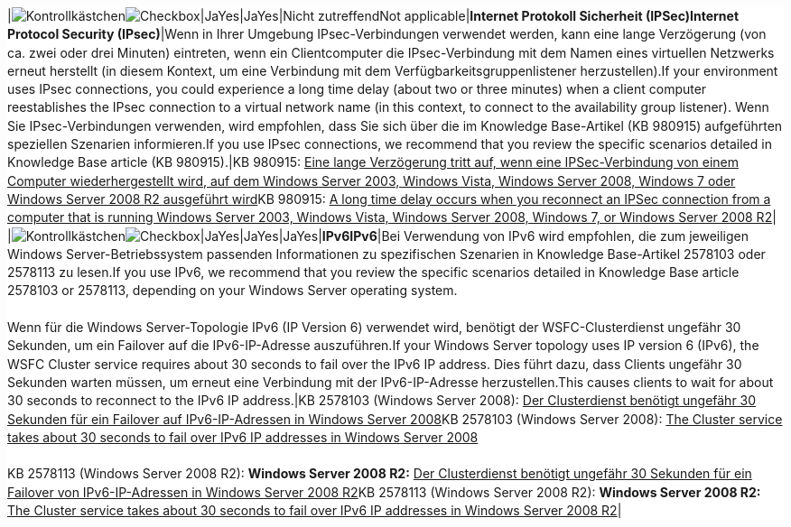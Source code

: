 |<span data-ttu-id="b5283-194">![Kontrollkästchen](../../media/checkboxemptycenterxtraspacetopandright.gif "Checkbox")</span><span class="sxs-lookup"><span data-stu-id="b5283-194">![Checkbox](../../media/checkboxemptycenterxtraspacetopandright.gif "Checkbox")</span></span>|<span data-ttu-id="b5283-195">Ja</span><span class="sxs-lookup"><span data-stu-id="b5283-195">Yes</span></span>|<span data-ttu-id="b5283-196">Ja</span><span class="sxs-lookup"><span data-stu-id="b5283-196">Yes</span></span>|<span data-ttu-id="b5283-197">Nicht zutreffend</span><span class="sxs-lookup"><span data-stu-id="b5283-197">Not applicable</span></span>|<span data-ttu-id="b5283-198">**Internet Protokoll Sicherheit (IPSec)**</span><span class="sxs-lookup"><span data-stu-id="b5283-198">**Internet Protocol Security (IPsec)**</span></span>|<span data-ttu-id="b5283-199">Wenn in Ihrer Umgebung IPsec-Verbindungen verwendet werden, kann eine lange Verzögerung (von ca. zwei oder drei Minuten) eintreten, wenn ein Clientcomputer die IPsec-Verbindung mit dem Namen eines virtuellen Netzwerks erneut herstellt (in diesem Kontext, um eine Verbindung mit dem Verfügbarkeitsgruppenlistener herzustellen).</span><span class="sxs-lookup"><span data-stu-id="b5283-199">If your environment uses IPsec connections, you could experience a long time delay (about two or three minutes) when a client computer reestablishes the IPsec connection to a virtual network name (in this context, to connect to the availability group listener).</span></span> <span data-ttu-id="b5283-200">Wenn Sie IPsec-Verbindungen verwenden, wird empfohlen, dass Sie sich über die im Knowledge Base-Artikel (KB 980915) aufgeführten speziellen Szenarien informieren.</span><span class="sxs-lookup"><span data-stu-id="b5283-200">If you use IPsec connections, we recommend that you review the specific scenarios detailed in Knowledge Base article (KB 980915).</span></span>|<span data-ttu-id="b5283-201">KB 980915:  [Eine lange Verzögerung tritt auf, wenn eine IPSec-Verbindung von einem Computer wiederhergestellt wird, auf dem Windows Server 2003, Windows Vista, Windows Server 2008, Windows 7 oder Windows Server 2008 R2 ausgeführt wird](https://support.microsoft.com/kb/980915)</span><span class="sxs-lookup"><span data-stu-id="b5283-201">KB 980915:  [A long time delay occurs when you reconnect an IPSec connection from a computer that is running Windows Server 2003, Windows Vista, Windows Server 2008, Windows 7, or Windows Server 2008 R2](https://support.microsoft.com/kb/980915)</span></span>|  
|<span data-ttu-id="b5283-202">![Kontrollkästchen](../../media/checkboxemptycenterxtraspacetopandright.gif "Checkbox")</span><span class="sxs-lookup"><span data-stu-id="b5283-202">![Checkbox](../../media/checkboxemptycenterxtraspacetopandright.gif "Checkbox")</span></span>|<span data-ttu-id="b5283-203">Ja</span><span class="sxs-lookup"><span data-stu-id="b5283-203">Yes</span></span>|<span data-ttu-id="b5283-204">Ja</span><span class="sxs-lookup"><span data-stu-id="b5283-204">Yes</span></span>|<span data-ttu-id="b5283-205">Ja</span><span class="sxs-lookup"><span data-stu-id="b5283-205">Yes</span></span>|<span data-ttu-id="b5283-206">**IPv6**</span><span class="sxs-lookup"><span data-stu-id="b5283-206">**IPv6**</span></span>|<span data-ttu-id="b5283-207">Bei Verwendung von IPv6 wird empfohlen, die zum jeweiligen Windows Server-Betriebssystem passenden Informationen zu spezifischen Szenarien in Knowledge Base-Artikel 2578103 oder 2578113 zu lesen.</span><span class="sxs-lookup"><span data-stu-id="b5283-207">If you use IPv6, we recommend that you review the specific scenarios detailed in Knowledge Base article 2578103 or 2578113, depending on your Windows Server operating system.</span></span><br /><br /> <span data-ttu-id="b5283-208">Wenn für die Windows Server-Topologie IPv6 (IP Version 6) verwendet wird, benötigt der WSFC-Clusterdienst ungefähr 30 Sekunden, um ein Failover auf die IPv6-IP-Adresse auszuführen.</span><span class="sxs-lookup"><span data-stu-id="b5283-208">If your Windows Server topology uses IP version 6 (IPv6), the WSFC Cluster service requires about 30 seconds to fail over the IPv6 IP address.</span></span> <span data-ttu-id="b5283-209">Dies führt dazu, dass Clients ungefähr 30 Sekunden warten müssen, um erneut eine Verbindung mit der IPv6-IP-Adresse herzustellen.</span><span class="sxs-lookup"><span data-stu-id="b5283-209">This causes clients to wait for about 30 seconds to reconnect to the IPv6 IP address.</span></span>|<span data-ttu-id="b5283-210">KB 2578103 (Windows Server 2008):  [Der Clusterdienst benötigt ungefähr 30 Sekunden für ein Failover auf IPv6-IP-Adressen in Windows Server 2008](https://support.microsoft.com/kb/2578103)</span><span class="sxs-lookup"><span data-stu-id="b5283-210">KB 2578103 (Windows Server 2008):  [The Cluster service takes about 30 seconds to fail over IPv6 IP addresses in Windows Server 2008](https://support.microsoft.com/kb/2578103)</span></span><br /><br /> <span data-ttu-id="b5283-211">KB 2578113 (Windows Server 2008 R2):  **Windows Server 2008 R2:** [Der Clusterdienst benötigt ungefähr 30 Sekunden für ein Failover von IPv6-IP-Adressen in Windows Server 2008 R2](https://support.microsoft.com/kb/2578113)</span><span class="sxs-lookup"><span data-stu-id="b5283-211">KB 2578113 (Windows Server 2008 R2):  **Windows Server 2008 R2:** [The Cluster service takes about 30 seconds to fail over IPv6 IP addresses in Windows Server 2008 R2](https://support.microsoft.com/kb/2578113)</span></span>|  